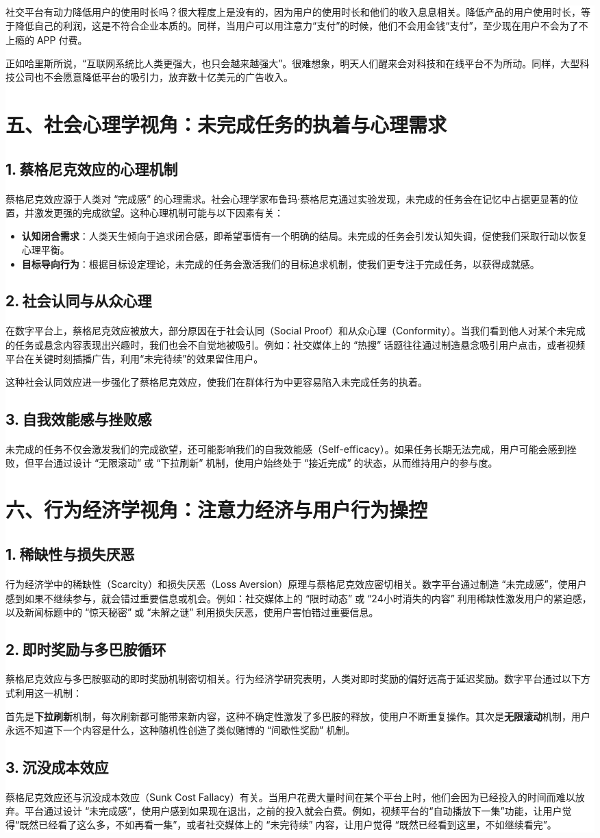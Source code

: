 社交平台有动力降低用户的使用时长吗？很大程度上是没有的，因为用户的使用时长和他们的收入息息相关。降低产品的用户使用时长，等于降低自己的利润，这是不符合企业本质的。同样，当用户可以用注意力“支付”的时候，他们不会用金钱“支付”，至少现在用户不会为了不上瘾的 APP 付费。

正如哈里斯所说，“互联网系统比人类更强大，也只会越来越强大”。很难想象，明天人们醒来会对科技和在线平台不为所动。同样，大型科技公司也不会愿意降低平台的吸引力，放弃数十亿美元的广告收入。



# 五、社会心理学视角：未完成任务的执着与心理需求

## 1. 蔡格尼克效应的心理机制

蔡格尼克效应源于人类对 “完成感” 的心理需求。社会心理学家布鲁玛·蔡格尼克通过实验发现，未完成的任务会在记忆中占据更显著的位置，并激发更强的完成欲望。这种心理机制可能与以下因素有关：
- **认知闭合需求**：人类天生倾向于追求闭合感，即希望事情有一个明确的结局。未完成的任务会引发认知失调，促使我们采取行动以恢复心理平衡。
- **目标导向行为**：根据目标设定理论，未完成的任务会激活我们的目标追求机制，使我们更专注于完成任务，以获得成就感。



## 2. 社会认同与从众心理

在数字平台上，蔡格尼克效应被放大，部分原因在于社会认同（Social Proof）和从众心理（Conformity）。当我们看到他人对某个未完成的任务或悬念内容表现出兴趣时，我们也会不自觉地被吸引。例如：社交媒体上的 “热搜” 话题往往通过制造悬念吸引用户点击，或者视频平台在关键时刻插播广告，利用“未完待续”的效果留住用户。

这种社会认同效应进一步强化了蔡格尼克效应，使我们在群体行为中更容易陷入未完成任务的执着。



## 3. 自我效能感与挫败感

未完成的任务不仅会激发我们的完成欲望，还可能影响我们的自我效能感（Self-efficacy）。如果任务长期无法完成，用户可能会感到挫败，但平台通过设计 “无限滚动” 或 “下拉刷新” 机制，使用户始终处于 “接近完成” 的状态，从而维持用户的参与度。




# 六、行为经济学视角：注意力经济与用户行为操控

## 1. 稀缺性与损失厌恶

行为经济学中的稀缺性（Scarcity）和损失厌恶（Loss Aversion）原理与蔡格尼克效应密切相关。数字平台通过制造 “未完成感”，使用户感到如果不继续参与，就会错过重要信息或机会。例如：社交媒体上的 “限时动态” 或 “24小时消失的内容” 利用稀缺性激发用户的紧迫感，以及新闻标题中的 “惊天秘密” 或 “未解之谜” 利用损失厌恶，使用户害怕错过重要信息。



## 2. 即时奖励与多巴胺循环

蔡格尼克效应与多巴胺驱动的即时奖励机制密切相关。行为经济学研究表明，人类对即时奖励的偏好远高于延迟奖励。数字平台通过以下方式利用这一机制：

首先是**下拉刷新**机制，每次刷新都可能带来新内容，这种不确定性激发了多巴胺的释放，使用户不断重复操作。其次是**无限滚动**机制，用户永远不知道下一个内容是什么，这种随机性创造了类似赌博的 “间歇性奖励” 机制。



## 3. 沉没成本效应

蔡格尼克效应还与沉没成本效应（Sunk Cost Fallacy）有关。当用户花费大量时间在某个平台上时，他们会因为已经投入的时间而难以放弃。平台通过设计 “未完成感”，使用户感到如果现在退出，之前的投入就会白费。例如，视频平台的“自动播放下一集”功能，让用户觉得“既然已经看了这么多，不如再看一集”，或者社交媒体上的 “未完待续” 内容，让用户觉得 “既然已经看到这里，不如继续看完”。
